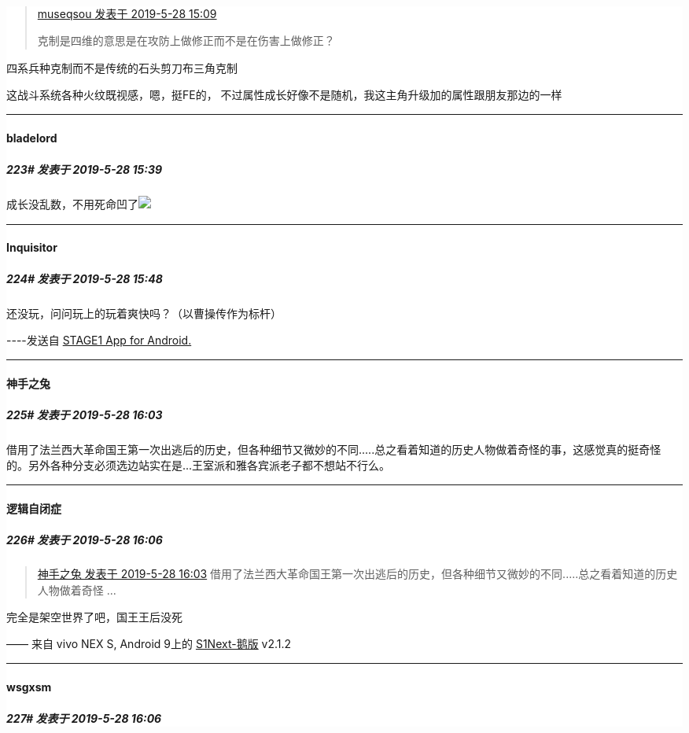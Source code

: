 
<blockquote><a href="httphttps://bbs.saraba1st.com/2b/forum.php?mod=redirect&amp;goto=findpost&amp;pid=43887881&amp;ptid=1816986" target="_blank">museqsou 发表于 2019-5-28 15:09</a>

克制是四维的意思是在攻防上做修正而不是在伤害上做修正？</blockquote>
四系兵种克制而不是传统的石头剪刀布三角克制


这战斗系统各种火纹既视感，嗯，挺FE的， 不过属性成长好像不是随机，我这主角升级加的属性跟朋友那边的一样


-----

####  bladelord  
##### 223#       发表于 2019-5-28 15:39


成长没乱数，不用死命凹了<img src="https://static.saraba1st.com/image/smiley/face2017/118.png" referrerpolicy="no-referrer">


-----

####  Inquisitor  
##### 224#       发表于 2019-5-28 15:48


还没玩，问问玩上的玩着爽快吗？（以曹操传作为标杆）


----发送自 [STAGE1 App for Android.](http://stage1.5j4m.com/?1.33)


-----

####  神手之兔  
##### 225#       发表于 2019-5-28 16:03


借用了法兰西大革命国王第一次出逃后的历史，但各种细节又微妙的不同.....总之看着知道的历史人物做着奇怪的事，这感觉真的挺奇怪的。另外各种分支必须选边站实在是...王室派和雅各宾派老子都不想站不行么。


-----

####  逻辑自闭症  
##### 226#       发表于 2019-5-28 16:06


<blockquote><a href="httphttps://bbs.saraba1st.com/2b/forum.php?mod=redirect&amp;goto=findpost&amp;pid=43888865&amp;ptid=1816986" target="_blank">神手之兔 发表于 2019-5-28 16:03</a>
借用了法兰西大革命国王第一次出逃后的历史，但各种细节又微妙的不同.....总之看着知道的历史人物做着奇怪 ...</blockquote>
完全是架空世界了吧，国王王后没死

—— 来自 vivo NEX S, Android 9上的 [S1Next-鹅版](https://github.com/ykrank/S1-Next/releases) v2.1.2


-----

####  wsgxsm  
##### 227#       发表于 2019-5-28 16:06
